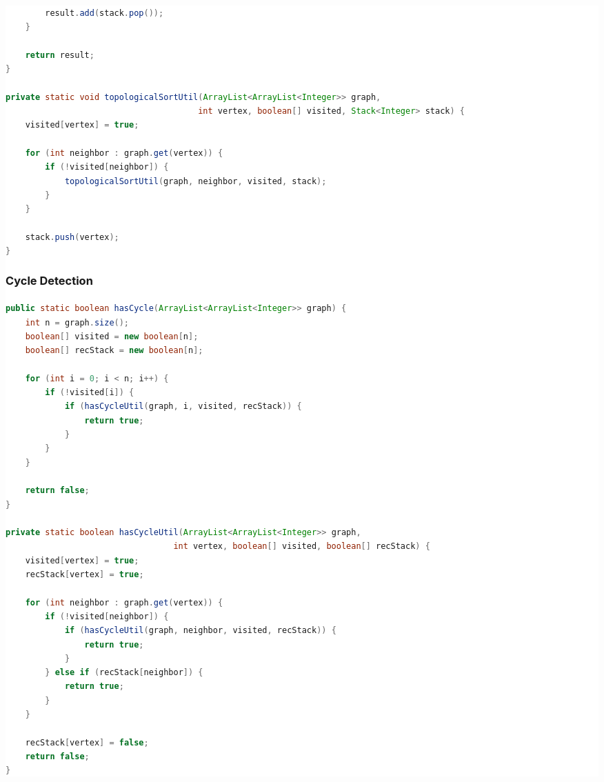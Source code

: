 ```java
        result.add(stack.pop());
    }
    
    return result;
}

private static void topologicalSortUtil(ArrayList<ArrayList<Integer>> graph, 
                                       int vertex, boolean[] visited, Stack<Integer> stack) {
    visited[vertex] = true;
    
    for (int neighbor : graph.get(vertex)) {
        if (!visited[neighbor]) {
            topologicalSortUtil(graph, neighbor, visited, stack);
        }
    }
    
    stack.push(vertex);
}
```

### Cycle Detection
```java
public static boolean hasCycle(ArrayList<ArrayList<Integer>> graph) {
    int n = graph.size();
    boolean[] visited = new boolean[n];
    boolean[] recStack = new boolean[n];
    
    for (int i = 0; i < n; i++) {
        if (!visited[i]) {
            if (hasCycleUtil(graph, i, visited, recStack)) {
                return true;
            }
        }
    }
    
    return false;
}

private static boolean hasCycleUtil(ArrayList<ArrayList<Integer>> graph, 
                                  int vertex, boolean[] visited, boolean[] recStack) {
    visited[vertex] = true;
    recStack[vertex] = true;
    
    for (int neighbor : graph.get(vertex)) {
        if (!visited[neighbor]) {
            if (hasCycleUtil(graph, neighbor, visited, recStack)) {
                return true;
            }
        } else if (recStack[neighbor]) {
            return true;
        }
    }
    
    recStack[vertex] = false;
    return false;
}
```
